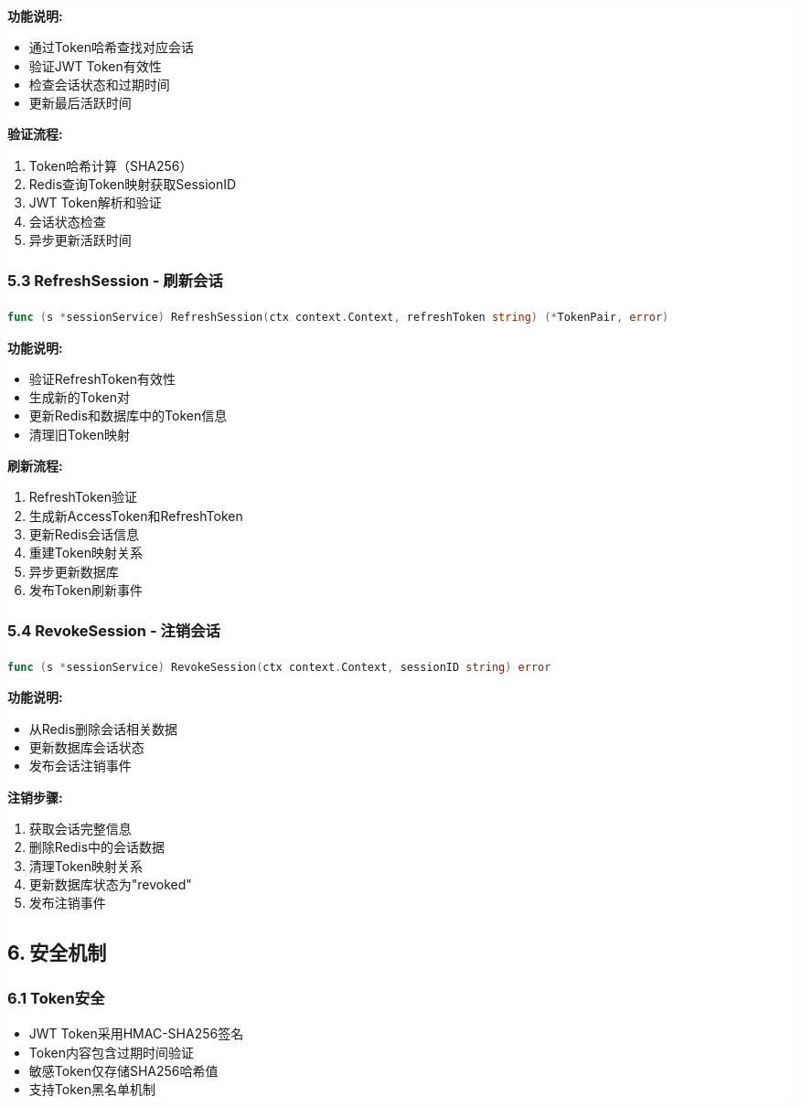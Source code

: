**功能说明:**
- 通过Token哈希查找对应会话
- 验证JWT Token有效性
- 检查会话状态和过期时间
- 更新最后活跃时间

**验证流程:**
1. Token哈希计算（SHA256）
2. Redis查询Token映射获取SessionID
3. JWT Token解析和验证
4. 会话状态检查
5. 异步更新活跃时间

### 5.3 RefreshSession - 刷新会话
```go
func (s *sessionService) RefreshSession(ctx context.Context, refreshToken string) (*TokenPair, error)
```

**功能说明:**
- 验证RefreshToken有效性
- 生成新的Token对
- 更新Redis和数据库中的Token信息
- 清理旧Token映射

**刷新流程:**
1. RefreshToken验证
2. 生成新AccessToken和RefreshToken
3. 更新Redis会话信息
4. 重建Token映射关系
5. 异步更新数据库
6. 发布Token刷新事件

### 5.4 RevokeSession - 注销会话
```go
func (s *sessionService) RevokeSession(ctx context.Context, sessionID string) error
```

**功能说明:**
- 从Redis删除会话相关数据
- 更新数据库会话状态
- 发布会话注销事件

**注销步骤:**
1. 获取会话完整信息
2. 删除Redis中的会话数据
3. 清理Token映射关系
4. 更新数据库状态为"revoked"
5. 发布注销事件

## 6. 安全机制

### 6.1 Token安全
- JWT Token采用HMAC-SHA256签名
- Token内容包含过期时间验证
- 敏感Token仅存储SHA256哈希值
- 支持Token黑名单机制
